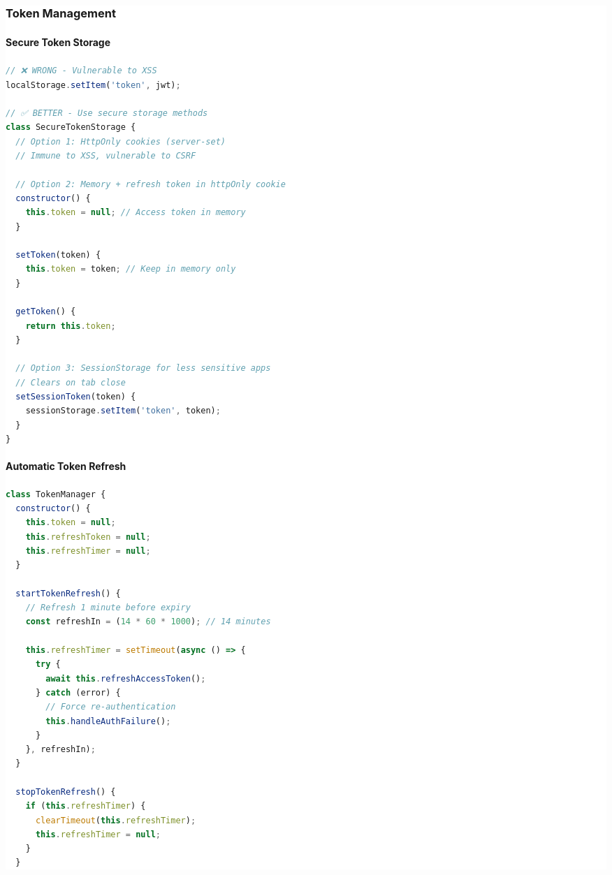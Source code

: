 ### Token Management

#### Secure Token Storage

```javascript
// ❌ WRONG - Vulnerable to XSS
localStorage.setItem('token', jwt);

// ✅ BETTER - Use secure storage methods
class SecureTokenStorage {
  // Option 1: HttpOnly cookies (server-set)
  // Immune to XSS, vulnerable to CSRF
  
  // Option 2: Memory + refresh token in httpOnly cookie
  constructor() {
    this.token = null; // Access token in memory
  }
  
  setToken(token) {
    this.token = token; // Keep in memory only
  }
  
  getToken() {
    return this.token;
  }
  
  // Option 3: SessionStorage for less sensitive apps
  // Clears on tab close
  setSessionToken(token) {
    sessionStorage.setItem('token', token);
  }
}
```

#### Automatic Token Refresh

```javascript
class TokenManager {
  constructor() {
    this.token = null;
    this.refreshToken = null;
    this.refreshTimer = null;
  }
  
  startTokenRefresh() {
    // Refresh 1 minute before expiry
    const refreshIn = (14 * 60 * 1000); // 14 minutes
    
    this.refreshTimer = setTimeout(async () => {
      try {
        await this.refreshAccessToken();
      } catch (error) {
        // Force re-authentication
        this.handleAuthFailure();
      }
    }, refreshIn);
  }
  
  stopTokenRefresh() {
    if (this.refreshTimer) {
      clearTimeout(this.refreshTimer);
      this.refreshTimer = null;
    }
  }
```